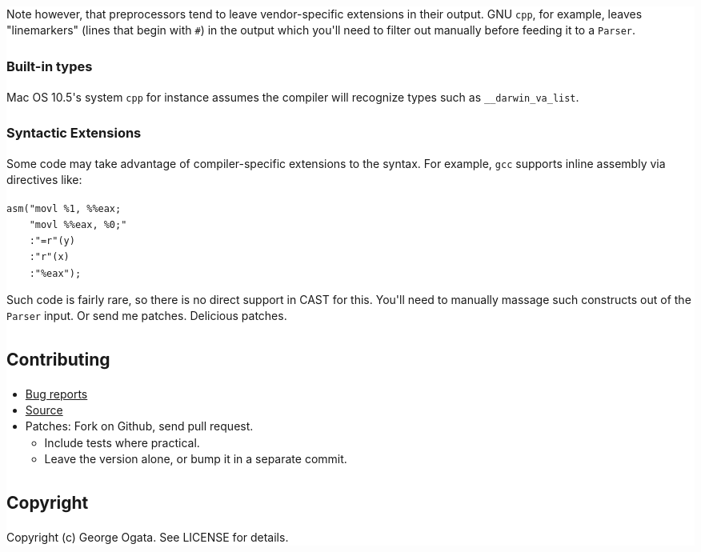 Note however, that preprocessors tend to leave vendor-specific
extensions in their output. GNU `cpp`, for example, leaves
"linemarkers" (lines that begin with `#`) in the output which you'll
need to filter out manually before feeding it to a `Parser`.

### Built-in types

Mac OS 10.5's system `cpp` for instance assumes the compiler will
recognize types such as `__darwin_va_list`.

### Syntactic Extensions

Some code may take advantage of compiler-specific extensions to the
syntax. For example, `gcc` supports inline assembly via directives
like:

    asm("movl %1, %%eax;
        "movl %%eax, %0;"
        :"=r"(y)
        :"r"(x)
        :"%eax");

Such code is fairly rare, so there is no direct support in CAST for
this. You'll need to manually massage such constructs out of the
`Parser` input. Or send me patches. Delicious patches.

## Contributing

 * [Bug reports](http://github.com/oggy/cast/issues)
 * [Source](http://github.com/oggy/cast)
 * Patches: Fork on Github, send pull request.
   * Include tests where practical.
   * Leave the version alone, or bump it in a separate commit.

## Copyright

Copyright (c) George Ogata. See LICENSE for details.
